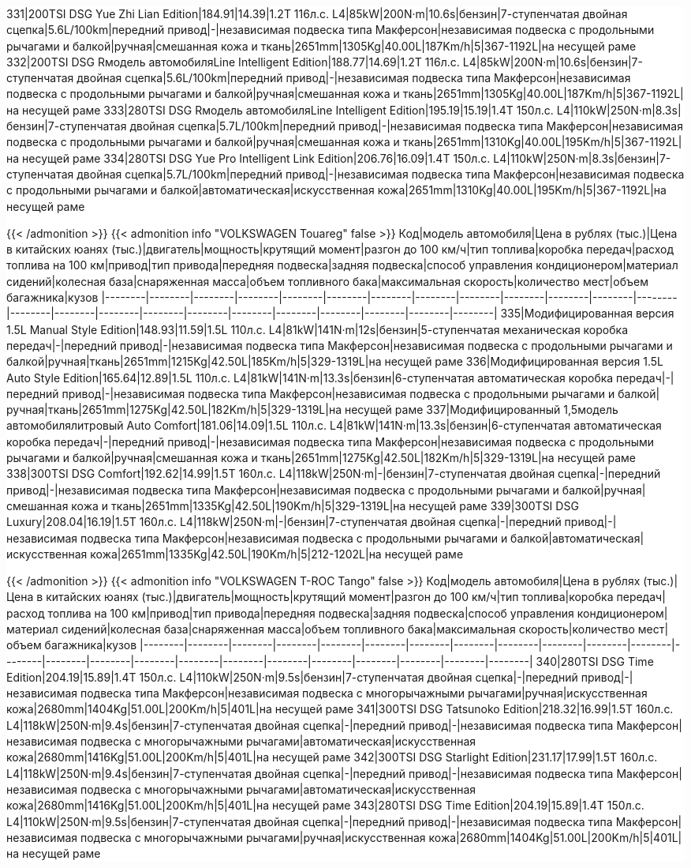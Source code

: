 331|200TSI DSG Yue Zhi Lian Edition|184.91|14.39|1.2T 116л.с. L4|85kW|200N·m|10.6s|бензин|7-ступенчатая двойная сцепка|5.6L/100km|передний привод|-|независимая подвеска типа Макферсон|независимая подвеска с продольными рычагами и балкой|ручная|смешанная кожа и ткань|2651mm|1305Kg|40.00L|187Km/h|5|367-1192L|на несущей раме
332|200TSI DSG Rмодель автомобиляLine Intelligent Edition|188.77|14.69|1.2T 116л.с. L4|85kW|200N·m|10.6s|бензин|7-ступенчатая двойная сцепка|5.6L/100km|передний привод|-|независимая подвеска типа Макферсон|независимая подвеска с продольными рычагами и балкой|ручная|смешанная кожа и ткань|2651mm|1305Kg|40.00L|187Km/h|5|367-1192L|на несущей раме
333|280TSI DSG Rмодель автомобиляLine Intelligent Edition|195.19|15.19|1.4T 150л.с. L4|110kW|250N·m|8.3s|бензин|7-ступенчатая двойная сцепка|5.7L/100km|передний привод|-|независимая подвеска типа Макферсон|независимая подвеска с продольными рычагами и балкой|ручная|смешанная кожа и ткань|2651mm|1310Kg|40.00L|195Km/h|5|367-1192L|на несущей раме
334|280TSI DSG Yue Pro Intelligent Link Edition|206.76|16.09|1.4T 150л.с. L4|110kW|250N·m|8.3s|бензин|7-ступенчатая двойная сцепка|5.7L/100km|передний привод|-|независимая подвеска типа Макферсон|независимая подвеска с продольными рычагами и балкой|автоматическая|искусственная кожа|2651mm|1310Kg|40.00L|195Km/h|5|367-1192L|на несущей раме

{{< /admonition >}}
{{< admonition info "VOLKSWAGEN Touareg" false >}}
Код|модель автомобиля|Цена в рублях (тыс.)|Цена в китайских юанях  (тыс.)|двигатель|мощность|крутящий момент|разгон до 100 км/ч|тип топлива|коробка передач|расход топлива на 100 км|привод|тип привода|передняя подвеска|задняя подвеска|способ управления кондиционером|материал сидений|колесная база|снаряженная масса|объем топливного бака|максимальная скорость|количество мест|объем багажника|кузов
|--------|--------|--------|--------|--------|--------|--------|--------|--------|--------|--------|--------|--------|--------|--------|--------|--------|--------|--------|--------|--------|--------|--------|--------|
335|Модифицированная версия 1.5L Manual Style Edition|148.93|11.59|1.5L 110л.с. L4|81kW|141N·m|12s|бензин|5-ступенчатая механическая коробка передач|-|передний привод|-|независимая подвеска типа Макферсон|независимая подвеска с продольными рычагами и балкой|ручная|ткань|2651mm|1215Kg|42.50L|185Km/h|5|329-1319L|на несущей раме
336|Модифицированная версия 1.5L Auto Style Edition|165.64|12.89|1.5L 110л.с. L4|81kW|141N·m|13.3s|бензин|6-ступенчатая автоматическая коробка передач|-|передний привод|-|независимая подвеска типа Макферсон|независимая подвеска с продольными рычагами и балкой|ручная|ткань|2651mm|1275Kg|42.50L|182Km/h|5|329-1319L|на несущей раме
337|Модифицированный 1,5модель автомобилялитровый Auto Comfort|181.06|14.09|1.5L 110л.с. L4|81kW|141N·m|13.3s|бензин|6-ступенчатая автоматическая коробка передач|-|передний привод|-|независимая подвеска типа Макферсон|независимая подвеска с продольными рычагами и балкой|ручная|смешанная кожа и ткань|2651mm|1275Kg|42.50L|182Km/h|5|329-1319L|на несущей раме
338|300TSI DSG Comfort|192.62|14.99|1.5T 160л.с. L4|118kW|250N·m|-|бензин|7-ступенчатая двойная сцепка|-|передний привод|-|независимая подвеска типа Макферсон|независимая подвеска с продольными рычагами и балкой|ручная|смешанная кожа и ткань|2651mm|1335Kg|42.50L|190Km/h|5|329-1319L|на несущей раме
339|300TSI DSG Luxury|208.04|16.19|1.5T 160л.с. L4|118kW|250N·m|-|бензин|7-ступенчатая двойная сцепка|-|передний привод|-|независимая подвеска типа Макферсон|независимая подвеска с продольными рычагами и балкой|автоматическая|искусственная кожа|2651mm|1335Kg|42.50L|190Km/h|5|212-1202L|на несущей раме

{{< /admonition >}}
{{< admonition info "VOLKSWAGEN T-ROC Tango" false >}}
Код|модель автомобиля|Цена в рублях (тыс.)|Цена в китайских юанях  (тыс.)|двигатель|мощность|крутящий момент|разгон до 100 км/ч|тип топлива|коробка передач|расход топлива на 100 км|привод|тип привода|передняя подвеска|задняя подвеска|способ управления кондиционером|материал сидений|колесная база|снаряженная масса|объем топливного бака|максимальная скорость|количество мест|объем багажника|кузов
|--------|--------|--------|--------|--------|--------|--------|--------|--------|--------|--------|--------|--------|--------|--------|--------|--------|--------|--------|--------|--------|--------|--------|--------|
340|280TSI DSG Time Edition|204.19|15.89|1.4T 150л.с. L4|110kW|250N·m|9.5s|бензин|7-ступенчатая двойная сцепка|-|передний привод|-|независимая подвеска типа Макферсон|независимая подвеска с многорычажными рычагами|ручная|искусственная кожа|2680mm|1404Kg|51.00L|200Km/h|5|401L|на несущей раме
341|300TSI DSG Tatsunoko Edition|218.32|16.99|1.5T 160л.с. L4|118kW|250N·m|9.4s|бензин|7-ступенчатая двойная сцепка|-|передний привод|-|независимая подвеска типа Макферсон|независимая подвеска с многорычажными рычагами|автоматическая|искусственная кожа|2680mm|1416Kg|51.00L|200Km/h|5|401L|на несущей раме
342|300TSI DSG Starlight Edition|231.17|17.99|1.5T 160л.с. L4|118kW|250N·m|9.4s|бензин|7-ступенчатая двойная сцепка|-|передний привод|-|независимая подвеска типа Макферсон|независимая подвеска с многорычажными рычагами|автоматическая|искусственная кожа|2680mm|1416Kg|51.00L|200Km/h|5|401L|на несущей раме
343|280TSI DSG Time Edition|204.19|15.89|1.4T 150л.с. L4|110kW|250N·m|9.5s|бензин|7-ступенчатая двойная сцепка|-|передний привод|-|независимая подвеска типа Макферсон|независимая подвеска с многорычажными рычагами|ручная|искусственная кожа|2680mm|1404Kg|51.00L|200Km/h|5|401L|на несущей раме